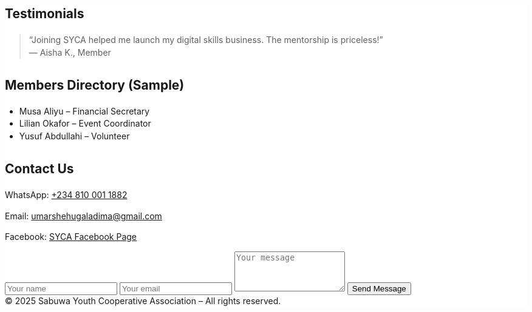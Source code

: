   
  <section id="testimonials">
    <h2>Testimonials</h2>
    <blockquote>
      “Joining SYCA helped me launch my digital skills business. The mentorship is priceless!”  
      <footer>— Aisha K., Member</footer>
    </blockquote>
  </section>

  
  <section id="members">
    <h2>Members Directory (Sample)</h2>
    <ul>
      <li>Musa Aliyu – Financial Secretary</li>
      <li>Lilian Okafor – Event Coordinator</li>
      <li>Yusuf Abdullahi – Volunteer</li>
    </ul>
  </section>

  
  <section id="contact">
    <h2>Contact Us</h2>
    <p>WhatsApp: <a href="https://wa.me/2348100011882">+234 810 001 1882</a></p>
    <p>Email: <a href="mailto:umarshehugaladima@gmail.com">umarshehugaladima@gmail.com</a></p>
    <p>Facebook: <a href="https://www.facebook.com/share/1EEoaKRp1U/" target="_blank">SYCA Facebook Page</a></p>
    <form>
      <input type="text" placeholder="Your name" required />
      <input type="email" placeholder="Your email" required />
      <textarea rows="4" placeholder="Your message"></textarea>
      <button class="btn" type="submit">Send Message</button>
    </form>
  </section>

  
  <footer>
    &copy; 2025 Sabuwa Youth Cooperative Association – All rights reserved.
  </footer>

</body>
</html>
